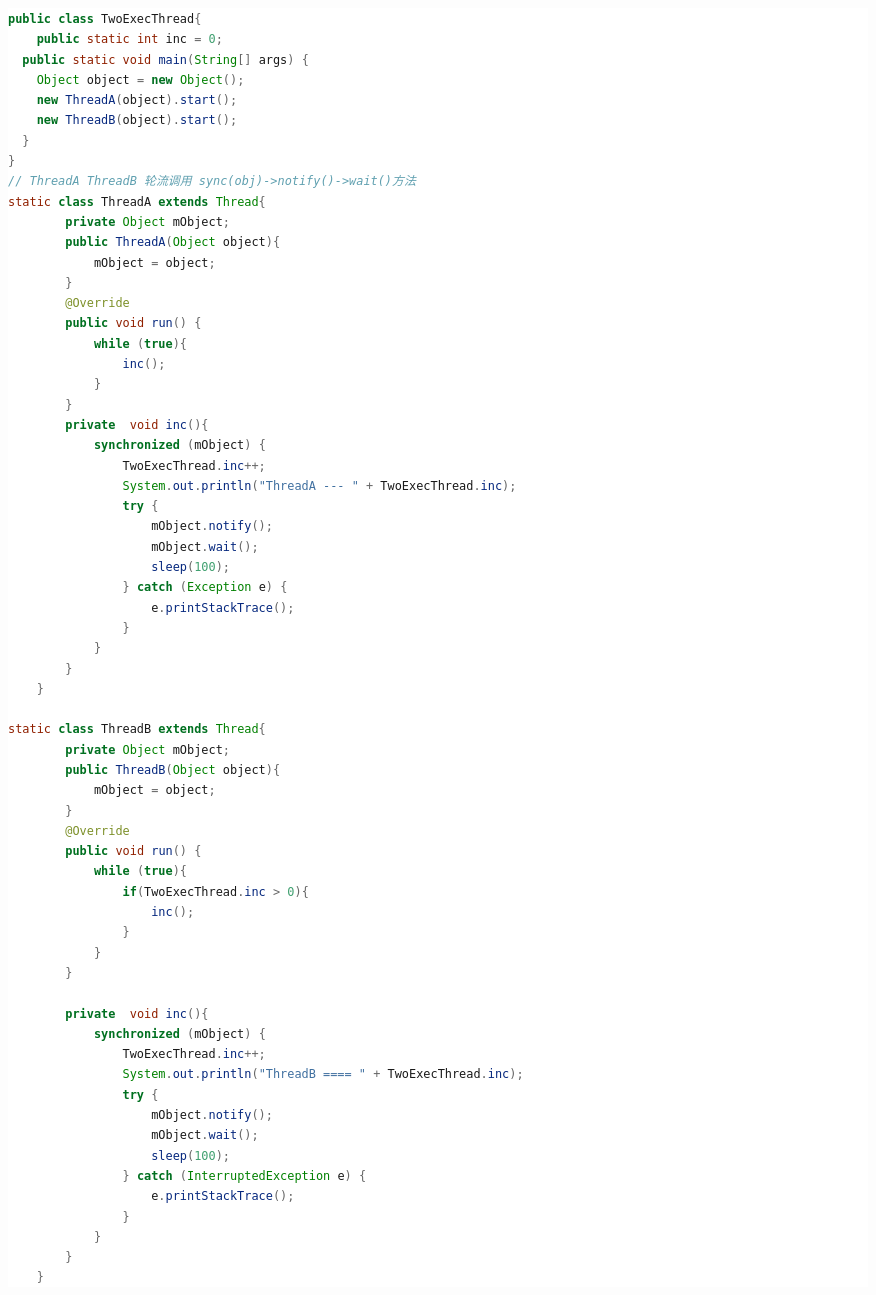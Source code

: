 ```java
public class TwoExecThread{
 	public static int inc = 0;
  public static void main(String[] args) {
    Object object = new Object();
    new ThreadA(object).start();
    new ThreadB(object).start();
  }
}
// ThreadA ThreadB 轮流调用 sync(obj)->notify()->wait()方法
static class ThreadA extends Thread{
        private Object mObject;
        public ThreadA(Object object){
            mObject = object;
        }
        @Override
        public void run() {
            while (true){
                inc();
            }
        }
        private  void inc(){
            synchronized (mObject) {
                TwoExecThread.inc++;
                System.out.println("ThreadA --- " + TwoExecThread.inc);
                try {
                    mObject.notify();
                    mObject.wait();
                    sleep(100);
                } catch (Exception e) {
                    e.printStackTrace();
                }
            }
        }
    }

static class ThreadB extends Thread{
        private Object mObject;
        public ThreadB(Object object){
            mObject = object;
        }
        @Override
        public void run() {
            while (true){
                if(TwoExecThread.inc > 0){
                    inc();
                }
            }
        }

        private  void inc(){
            synchronized (mObject) {
                TwoExecThread.inc++;
                System.out.println("ThreadB ==== " + TwoExecThread.inc);
                try {
                    mObject.notify();
                    mObject.wait();
                    sleep(100);
                } catch (InterruptedException e) {
                    e.printStackTrace();
                }
            }
        }
    }
```